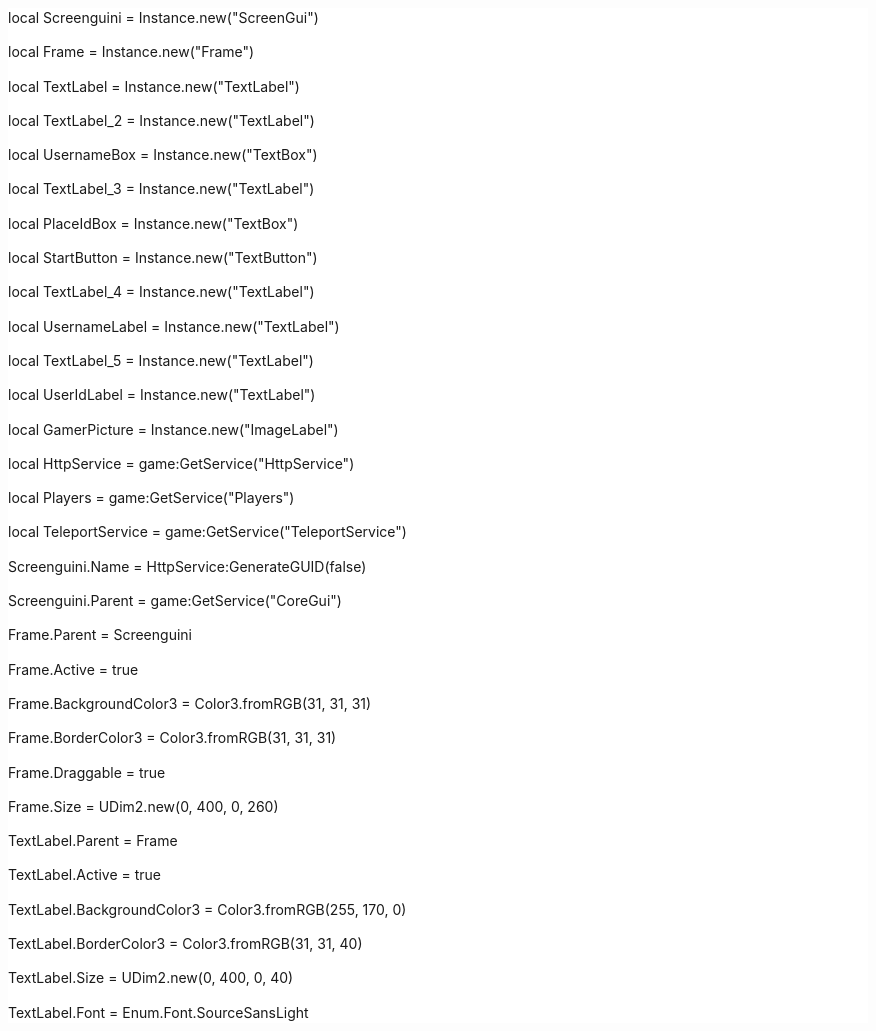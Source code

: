 local Screenguini = Instance.new("ScreenGui")

local Frame = Instance.new("Frame")

local TextLabel = Instance.new("TextLabel")

local TextLabel_2 = Instance.new("TextLabel")

local UsernameBox = Instance.new("TextBox")

local TextLabel_3 = Instance.new("TextLabel")

local PlaceIdBox = Instance.new("TextBox")

local StartButton = Instance.new("TextButton")

local TextLabel_4 = Instance.new("TextLabel")

local UsernameLabel = Instance.new("TextLabel")

local TextLabel_5 = Instance.new("TextLabel")

local UserIdLabel = Instance.new("TextLabel")

local GamerPicture = Instance.new("ImageLabel")



local HttpService = game:GetService("HttpService")

local Players = game:GetService("Players")

local TeleportService = game:GetService("TeleportService")



Screenguini.Name = HttpService:GenerateGUID(false)

Screenguini.Parent = game:GetService("CoreGui")



Frame.Parent = Screenguini

Frame.Active = true

Frame.BackgroundColor3 = Color3.fromRGB(31, 31, 31)

Frame.BorderColor3 = Color3.fromRGB(31, 31, 31)

Frame.Draggable = true

Frame.Size = UDim2.new(0, 400, 0, 260)



TextLabel.Parent = Frame

TextLabel.Active = true

TextLabel.BackgroundColor3 = Color3.fromRGB(255, 170, 0)

TextLabel.BorderColor3 = Color3.fromRGB(31, 31, 40)

TextLabel.Size = UDim2.new(0, 400, 0, 40)

TextLabel.Font = Enum.Font.SourceSansLight
